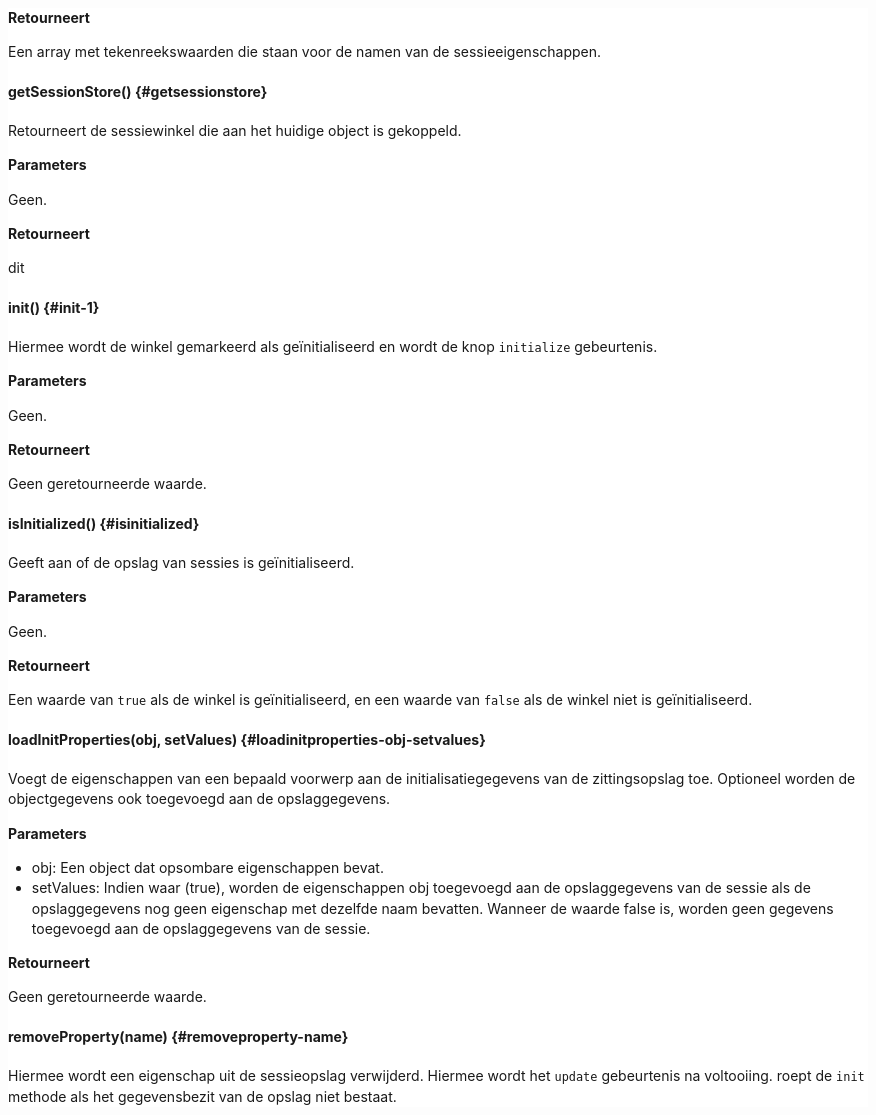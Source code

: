 **Retourneert**

Een array met tekenreekswaarden die staan voor de namen van de sessieeigenschappen.

#### getSessionStore() {#getsessionstore}

Retourneert de sessiewinkel die aan het huidige object is gekoppeld.

**Parameters**

Geen.

**Retourneert**

dit

#### init() {#init-1}

Hiermee wordt de winkel gemarkeerd als geïnitialiseerd en wordt de knop `initialize` gebeurtenis.

**Parameters**

Geen.

**Retourneert**

Geen geretourneerde waarde.

#### isInitialized() {#isinitialized}

Geeft aan of de opslag van sessies is geïnitialiseerd.

**Parameters**

Geen.

**Retourneert**

Een waarde van `true` als de winkel is geïnitialiseerd, en een waarde van `false` als de winkel niet is geïnitialiseerd.

#### loadInitProperties(obj, setValues) {#loadinitproperties-obj-setvalues}

Voegt de eigenschappen van een bepaald voorwerp aan de initialisatiegegevens van de zittingsopslag toe. Optioneel worden de objectgegevens ook toegevoegd aan de opslaggegevens.

**Parameters**

* obj: Een object dat opsombare eigenschappen bevat.
* setValues: Indien waar (true), worden de eigenschappen obj toegevoegd aan de opslaggegevens van de sessie als de opslaggegevens nog geen eigenschap met dezelfde naam bevatten. Wanneer de waarde false is, worden geen gegevens toegevoegd aan de opslaggegevens van de sessie.

**Retourneert**

Geen geretourneerde waarde.

#### removeProperty(name) {#removeproperty-name}

Hiermee wordt een eigenschap uit de sessieopslag verwijderd. Hiermee wordt het `update` gebeurtenis na voltooiing. roept de `init` methode als het gegevensbezit van de opslag niet bestaat.
